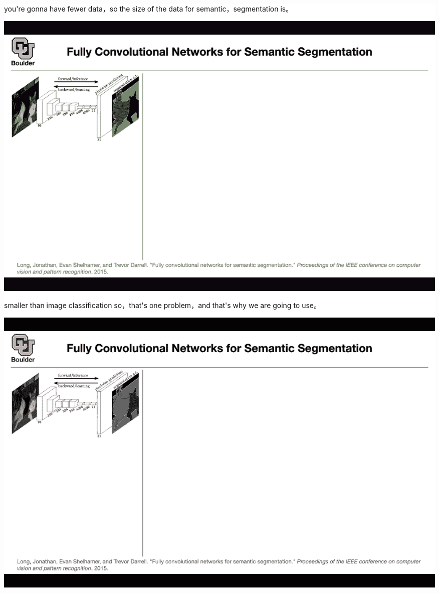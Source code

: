 you're gonna have fewer data，so the size of the data for semantic，segmentation is。



![](img/0a47aea836e68c52212fa70458a19662_30.png)

smaller than image classification so，that's one problem，and that's why we are going to use。



![](img/0a47aea836e68c52212fa70458a19662_32.png)

